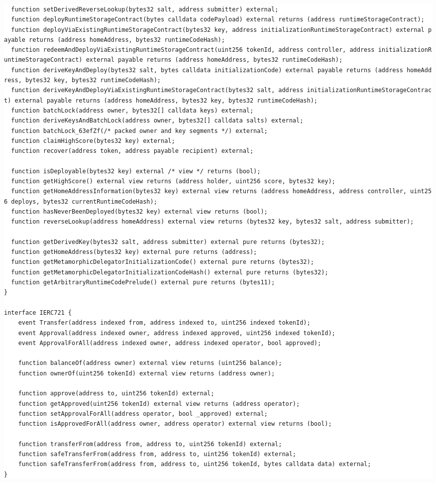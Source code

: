 ```Solidity
  function setDerivedReverseLookup(bytes32 salt, address submitter) external;
  function deployRuntimeStorageContract(bytes calldata codePayload) external returns (address runtimeStorageContract);
  function deployViaExistingRuntimeStorageContract(bytes32 key, address initializationRuntimeStorageContract) external payable returns (address homeAddress, bytes32 runtimeCodeHash);
  function redeemAndDeployViaExistingRuntimeStorageContract(uint256 tokenId, address controller, address initializationRuntimeStorageContract) external payable returns (address homeAddress, bytes32 runtimeCodeHash);
  function deriveKeyAndDeploy(bytes32 salt, bytes calldata initializationCode) external payable returns (address homeAddress, bytes32 key, bytes32 runtimeCodeHash);
  function deriveKeyAndDeployViaExistingRuntimeStorageContract(bytes32 salt, address initializationRuntimeStorageContract) external payable returns (address homeAddress, bytes32 key, bytes32 runtimeCodeHash);
  function batchLock(address owner, bytes32[] calldata keys) external;
  function deriveKeysAndBatchLock(address owner, bytes32[] calldata salts) external;
  function batchLock_63efZf(/* packed owner and key segments */) external;
  function claimHighScore(bytes32 key) external;
  function recover(address token, address payable recipient) external;
  
  function isDeployable(bytes32 key) external /* view */ returns (bool);
  function getHighScore() external view returns (address holder, uint256 score, bytes32 key);
  function getHomeAddressInformation(bytes32 key) external view returns (address homeAddress, address controller, uint256 deploys, bytes32 currentRuntimeCodeHash);
  function hasNeverBeenDeployed(bytes32 key) external view returns (bool);
  function reverseLookup(address homeAddress) external view returns (bytes32 key, bytes32 salt, address submitter);

  function getDerivedKey(bytes32 salt, address submitter) external pure returns (bytes32);
  function getHomeAddress(bytes32 key) external pure returns (address);
  function getMetamorphicDelegatorInitializationCode() external pure returns (bytes32);
  function getMetamorphicDelegatorInitializationCodeHash() external pure returns (bytes32);
  function getArbitraryRuntimeCodePrelude() external pure returns (bytes11);
}

interface IERC721 {
    event Transfer(address indexed from, address indexed to, uint256 indexed tokenId);
    event Approval(address indexed owner, address indexed approved, uint256 indexed tokenId);
    event ApprovalForAll(address indexed owner, address indexed operator, bool approved);

    function balanceOf(address owner) external view returns (uint256 balance);
    function ownerOf(uint256 tokenId) external view returns (address owner);

    function approve(address to, uint256 tokenId) external;
    function getApproved(uint256 tokenId) external view returns (address operator);
    function setApprovalForAll(address operator, bool _approved) external;
    function isApprovedForAll(address owner, address operator) external view returns (bool);

    function transferFrom(address from, address to, uint256 tokenId) external;
    function safeTransferFrom(address from, address to, uint256 tokenId) external;
    function safeTransferFrom(address from, address to, uint256 tokenId, bytes calldata data) external;
}
```
